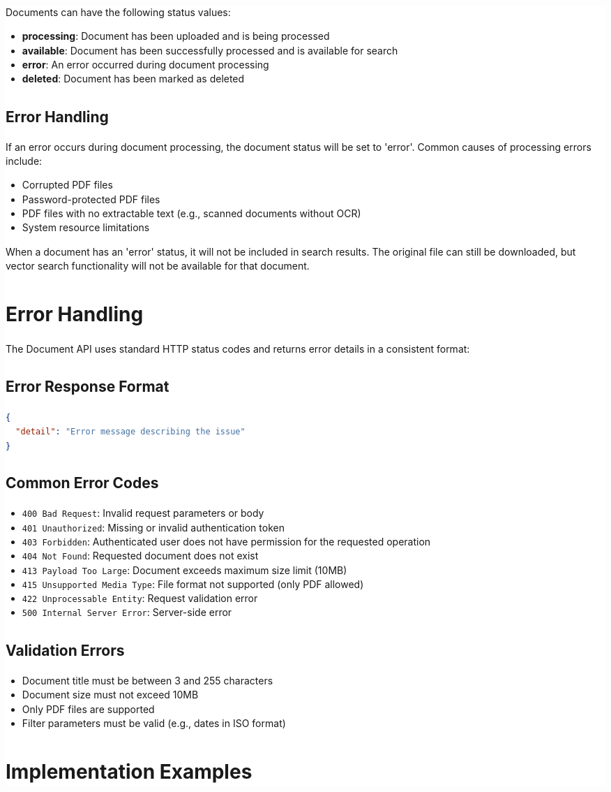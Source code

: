 Documents can have the following status values:

- **processing**: Document has been uploaded and is being processed
- **available**: Document has been successfully processed and is available for search
- **error**: An error occurred during document processing
- **deleted**: Document has been marked as deleted

## Error Handling

If an error occurs during document processing, the document status will be set to 'error'. Common causes of processing errors include:

- Corrupted PDF files
- Password-protected PDF files
- PDF files with no extractable text (e.g., scanned documents without OCR)
- System resource limitations

When a document has an 'error' status, it will not be included in search results. The original file can still be downloaded, but vector search functionality will not be available for that document.

# Error Handling

The Document API uses standard HTTP status codes and returns error details in a consistent format:

## Error Response Format

```json
{
  "detail": "Error message describing the issue"
}
```

## Common Error Codes

- `400 Bad Request`: Invalid request parameters or body
- `401 Unauthorized`: Missing or invalid authentication token
- `403 Forbidden`: Authenticated user does not have permission for the requested operation
- `404 Not Found`: Requested document does not exist
- `413 Payload Too Large`: Document exceeds maximum size limit (10MB)
- `415 Unsupported Media Type`: File format not supported (only PDF allowed)
- `422 Unprocessable Entity`: Request validation error
- `500 Internal Server Error`: Server-side error

## Validation Errors

- Document title must be between 3 and 255 characters
- Document size must not exceed 10MB
- Only PDF files are supported
- Filter parameters must be valid (e.g., dates in ISO format)

# Implementation Examples
